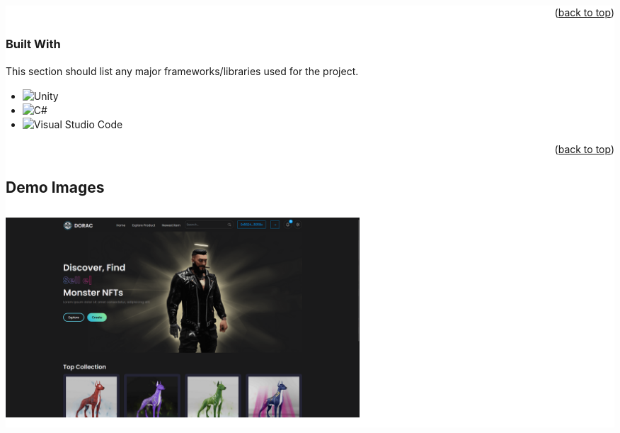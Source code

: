 <p align="right">(<a href="#readme-top">back to top</a>)</p>

### Built With

This section should list any major frameworks/libraries used for the project.

- ![Unity](https://img.shields.io/badge/unity-%23000000.svg?style=for-the-badge&logo=unity&logoColor=white)
- ![C#](https://img.shields.io/badge/c%23-%23239120.svg?style=for-the-badge&logo=c-sharp&logoColor=white)
- ![Visual Studio Code](https://img.shields.io/badge/Visual%20Studio%20Code-0078d7.svg?style=for-the-badge&logo=visual-studio-code&logoColor=white)

<p align="right">(<a href="#readme-top">back to top</a>)</p>



## Demo Images

<img src="images/1 (1).png" alt="Logo" width="500" height="300">